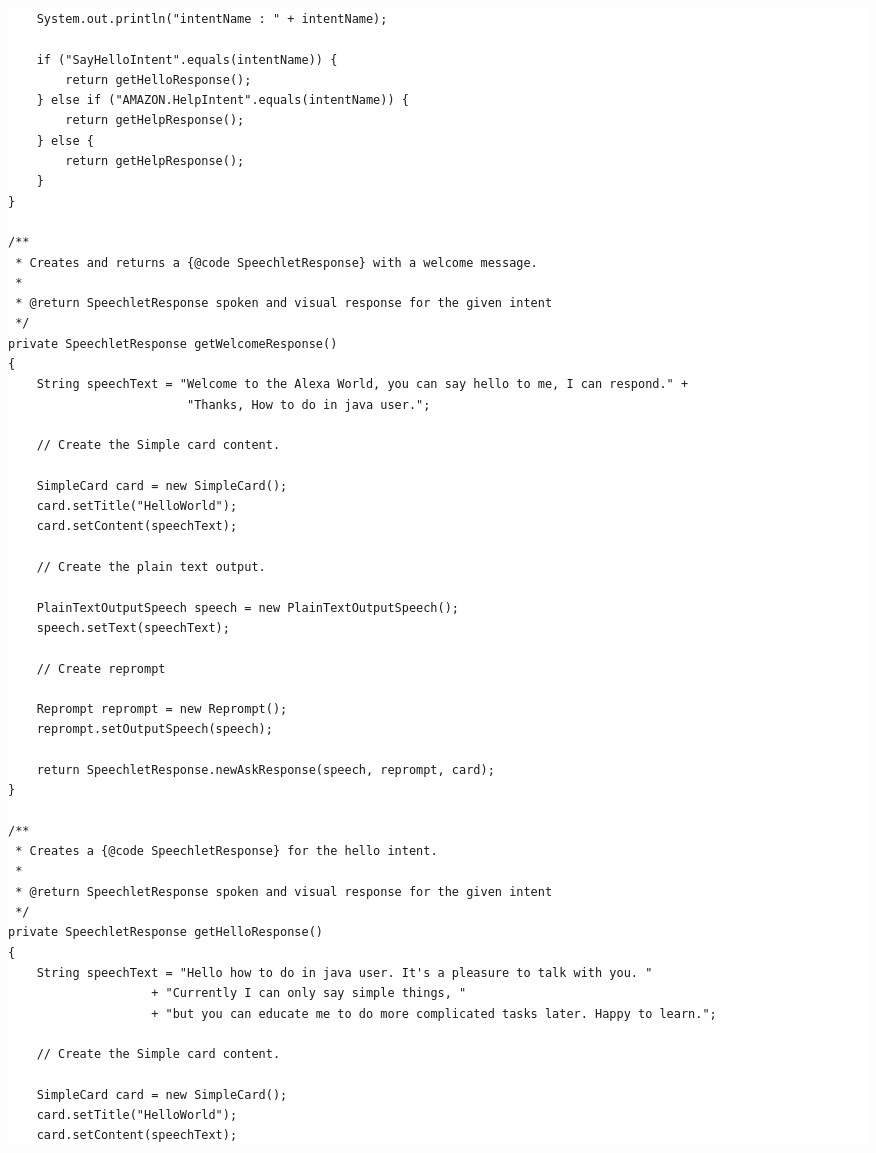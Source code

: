         System.out.println("intentName : " + intentName);
 
        if ("SayHelloIntent".equals(intentName)) {
            return getHelloResponse();
        } else if ("AMAZON.HelpIntent".equals(intentName)) {
            return getHelpResponse();
        } else {
            return getHelpResponse();
        }
    }
 
    /**
     * Creates and returns a {@code SpeechletResponse} with a welcome message.
     *
     * @return SpeechletResponse spoken and visual response for the given intent
     */
    private SpeechletResponse getWelcomeResponse()
    {
        String speechText = "Welcome to the Alexa World, you can say hello to me, I can respond." +
                             "Thanks, How to do in java user.";
 
        // Create the Simple card content.
 
        SimpleCard card = new SimpleCard();
        card.setTitle("HelloWorld");
        card.setContent(speechText);
 
        // Create the plain text output.
 
        PlainTextOutputSpeech speech = new PlainTextOutputSpeech();
        speech.setText(speechText);
 
        // Create reprompt
 
        Reprompt reprompt = new Reprompt();
        reprompt.setOutputSpeech(speech);
 
        return SpeechletResponse.newAskResponse(speech, reprompt, card);
    }
 
    /**
     * Creates a {@code SpeechletResponse} for the hello intent.
     *
     * @return SpeechletResponse spoken and visual response for the given intent
     */
    private SpeechletResponse getHelloResponse()
    {
        String speechText = "Hello how to do in java user. It's a pleasure to talk with you. "
                        + "Currently I can only say simple things, "
                        + "but you can educate me to do more complicated tasks later. Happy to learn.";
 
        // Create the Simple card content.
 
        SimpleCard card = new SimpleCard();
        card.setTitle("HelloWorld");
        card.setContent(speechText);
 